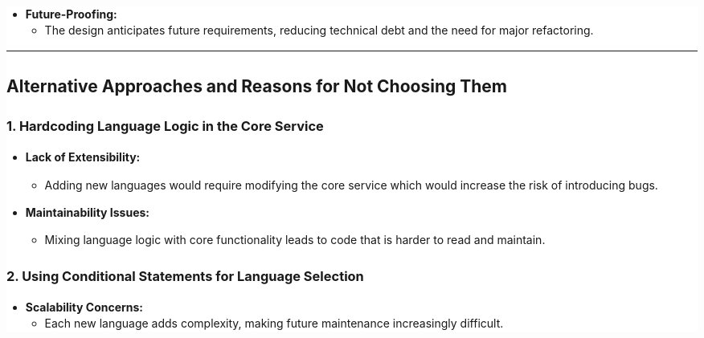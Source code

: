 - **Future-Proofing:**
  - The design anticipates future requirements, reducing technical debt and the need for major refactoring.

---

## **Alternative Approaches and Reasons for Not Choosing Them**

### **1. Hardcoding Language Logic in the Core Service**

- **Lack of Extensibility:**
  - Adding new languages would require modifying the core service which would increase the risk of introducing bugs.
  
- **Maintainability Issues:**
  - Mixing language logic with core functionality leads to code that is harder to read and maintain.

### **2. Using Conditional Statements for Language Selection**

- **Scalability Concerns:**
  - Each new language adds complexity, making future maintenance increasingly difficult.
